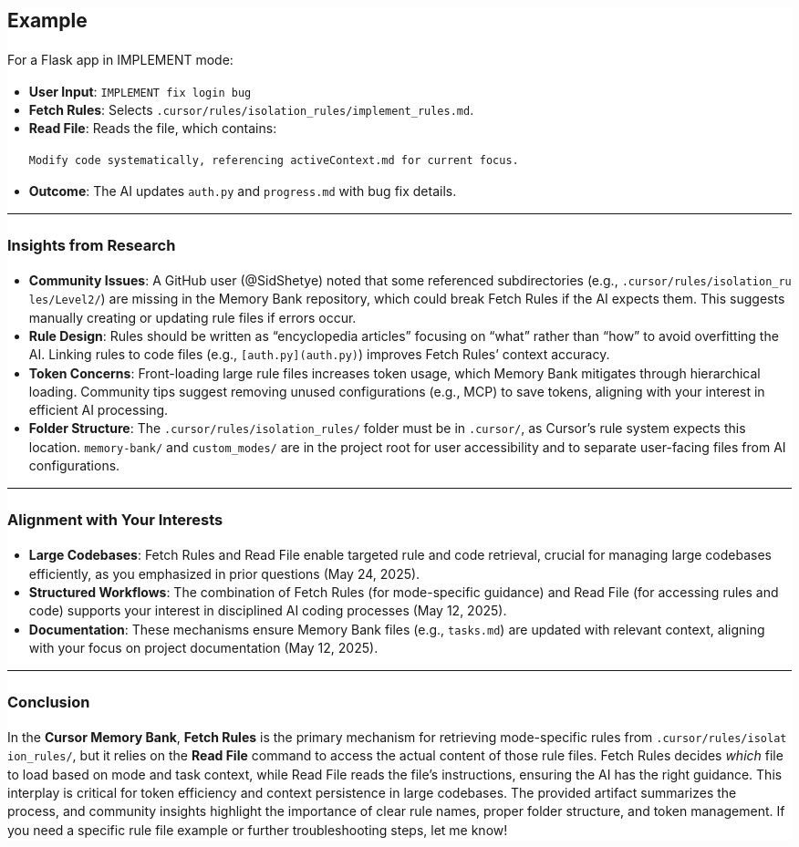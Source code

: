 ## Example
For a Flask app in IMPLEMENT mode:
- **User Input**: `IMPLEMENT fix login bug`
- **Fetch Rules**: Selects `.cursor/rules/isolation_rules/implement_rules.md`.
- **Read File**: Reads the file, which contains:
  ```
  Modify code systematically, referencing activeContext.md for current focus.
  ```
- **Outcome**: The AI updates `auth.py` and `progress.md` with bug fix details.



---

### Insights from Research
- **Community Issues**: A GitHub user (@SidShetye) noted that some referenced subdirectories (e.g., `.cursor/rules/isolation_rules/Level2/`) are missing in the Memory Bank repository, which could break Fetch Rules if the AI expects them. This suggests manually creating or updating rule files if errors occur.[](https://gist.github.com/ipenywis/1bdb541c3a612dbac4a14e1e3f4341ab?permalink_comment_id=5506809)
- **Rule Design**: Rules should be written as “encyclopedia articles” focusing on “what” rather than “how” to avoid overfitting the AI. Linking rules to code files (e.g., `[auth.py](auth.py)`) improves Fetch Rules’ context accuracy.[](https://blog.sshh.io/p/how-cursor-ai-ide-works)
- **Token Concerns**: Front-loading large rule files increases token usage, which Memory Bank mitigates through hierarchical loading. Community tips suggest removing unused configurations (e.g., MCP) to save tokens, aligning with your interest in efficient AI processing.[](https://gist.github.com/ipenywis/1bdb541c3a612dbac4a14e1e3f4341ab?permalink_comment_id=5506809)
- **Folder Structure**: The `.cursor/rules/isolation_rules/` folder must be in `.cursor/`, as Cursor’s rule system expects this location. `memory-bank/` and `custom_modes/` are in the project root for user accessibility and to separate user-facing files from AI configurations.[](https://gist.github.com/ipenywis/1bdb541c3a612dbac4a14e1e3f4341ab?permalink_comment_id=5506809)[](https://x.com/kregenrek/status/1924556646073679952)

---

### Alignment with Your Interests
- **Large Codebases**: Fetch Rules and Read File enable targeted rule and code retrieval, crucial for managing large codebases efficiently, as you emphasized in prior questions (May 24, 2025).
- **Structured Workflows**: The combination of Fetch Rules (for mode-specific guidance) and Read File (for accessing rules and code) supports your interest in disciplined AI coding processes (May 12, 2025).
- **Documentation**: These mechanisms ensure Memory Bank files (e.g., `tasks.md`) are updated with relevant context, aligning with your focus on project documentation (May 12, 2025).

---

### Conclusion
In the **Cursor Memory Bank**, **Fetch Rules** is the primary mechanism for retrieving mode-specific rules from `.cursor/rules/isolation_rules/`, but it relies on the **Read File** command to access the actual content of those rule files. Fetch Rules decides *which* file to load based on mode and task context, while Read File reads the file’s instructions, ensuring the AI has the right guidance. This interplay is critical for token efficiency and context persistence in large codebases. The provided artifact summarizes the process, and community insights highlight the importance of clear rule names, proper folder structure, and token management. If you need a specific rule file example or further troubleshooting steps, let me know!